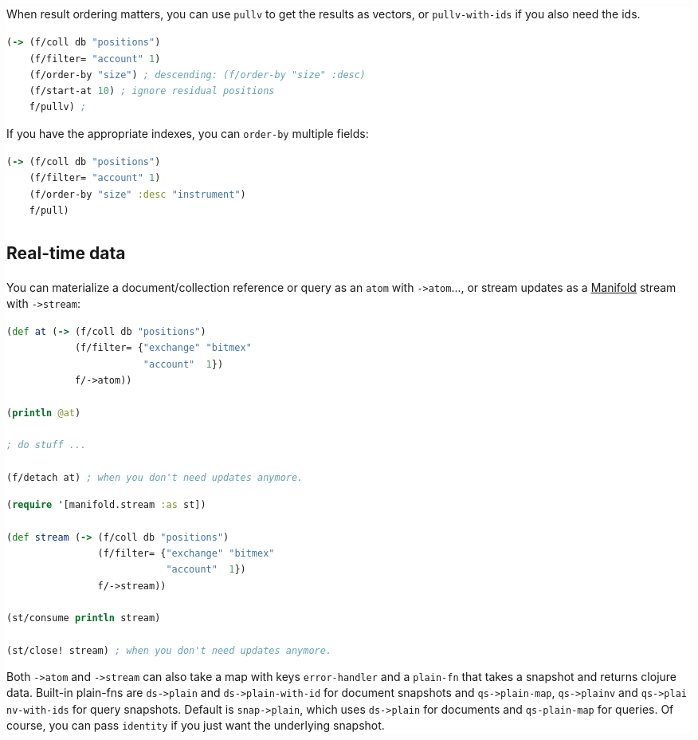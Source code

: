When result ordering matters, you can use `pullv` to get the results as vectors, or `pullv-with-ids` if you
also need the ids.

```clojure
(-> (f/coll db "positions")
    (f/filter= "account" 1)
    (f/order-by "size") ; descending: (f/order-by "size" :desc) 
    (f/start-at 10) ; ignore residual positions
    f/pullv) ; 
```
If you have the appropriate indexes, you can `order-by` multiple fields:

```clojure
(-> (f/coll db "positions")
    (f/filter= "account" 1)
    (f/order-by "size" :desc "instrument") 
    f/pull)
```

## Real-time data

You can materialize a document/collection reference or query as an `atom` with `->atom`...,
or stream updates as a [Manifold](https://github.com/ztellman/manifold) stream with `->stream`:

```clojure
(def at (-> (f/coll db "positions")
            (f/filter= {"exchange" "bitmex" 
                        "account"  1}) 
            f/->atom))

(println @at)

; do stuff ...

(f/detach at) ; when you don't need updates anymore.
```

```clojure
(require '[manifold.stream :as st])

(def stream (-> (f/coll db "positions")
                (f/filter= {"exchange" "bitmex" 
                            "account"  1}) 
                f/->stream))

(st/consume println stream)

(st/close! stream) ; when you don't need updates anymore.
```

Both `->atom` and `->stream` can also take a map with keys `error-handler` and a `plain-fn` that takes a snapshot
and returns clojure data. Built-in plain-fns are `ds->plain` and `ds->plain-with-id` for document
snapshots and `qs->plain-map`, `qs->plainv` and `qs->plainv-with-ids` for query snapshots. Default 
is `snap->plain`, which uses `ds->plain` for documents and `qs-plain-map` for queries. Of course,
you can pass `identity` if you just want the underlying snapshot.

